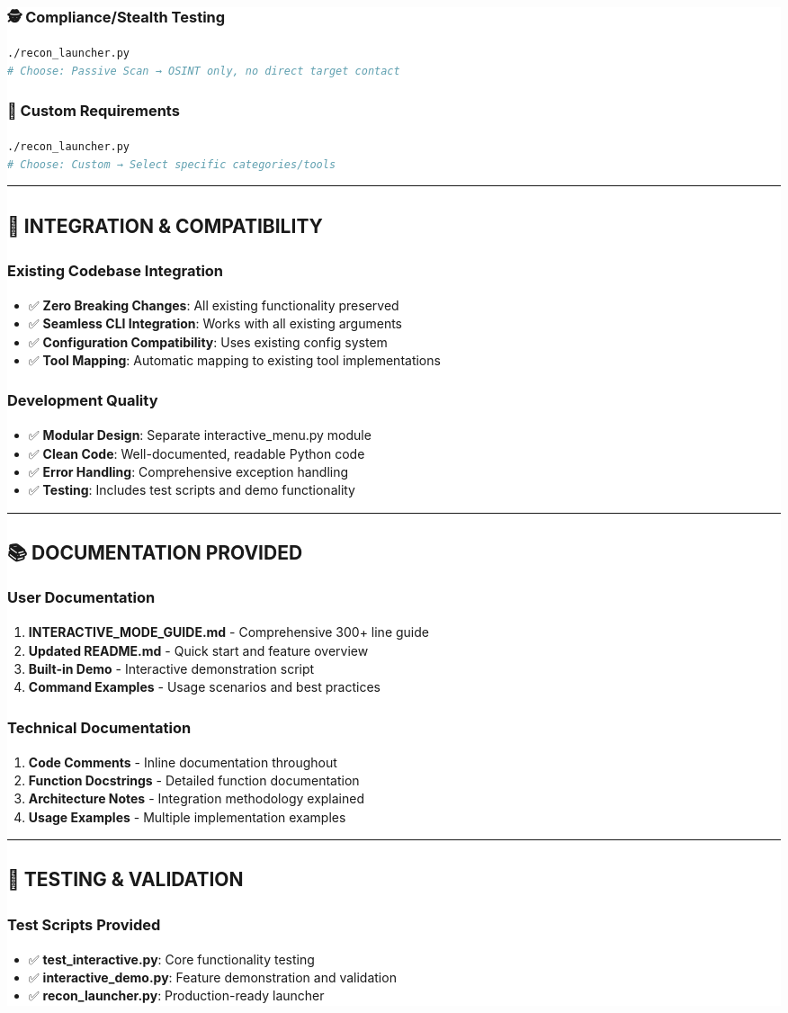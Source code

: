 ### **🕵️ Compliance/Stealth Testing**
```bash
./recon_launcher.py
# Choose: Passive Scan → OSINT only, no direct target contact
```

### **🎯 Custom Requirements**
```bash
./recon_launcher.py
# Choose: Custom → Select specific categories/tools
```

---

## 🚀 **INTEGRATION & COMPATIBILITY**

### **Existing Codebase Integration**
- ✅ **Zero Breaking Changes**: All existing functionality preserved
- ✅ **Seamless CLI Integration**: Works with all existing arguments
- ✅ **Configuration Compatibility**: Uses existing config system
- ✅ **Tool Mapping**: Automatic mapping to existing tool implementations

### **Development Quality**
- ✅ **Modular Design**: Separate interactive_menu.py module
- ✅ **Clean Code**: Well-documented, readable Python code
- ✅ **Error Handling**: Comprehensive exception handling
- ✅ **Testing**: Includes test scripts and demo functionality

---

## 📚 **DOCUMENTATION PROVIDED**

### **User Documentation**
1. **INTERACTIVE_MODE_GUIDE.md** - Comprehensive 300+ line guide
2. **Updated README.md** - Quick start and feature overview  
3. **Built-in Demo** - Interactive demonstration script
4. **Command Examples** - Usage scenarios and best practices

### **Technical Documentation**
1. **Code Comments** - Inline documentation throughout
2. **Function Docstrings** - Detailed function documentation
3. **Architecture Notes** - Integration methodology explained
4. **Usage Examples** - Multiple implementation examples

---

## 🧪 **TESTING & VALIDATION**

### **Test Scripts Provided**
- ✅ **test_interactive.py**: Core functionality testing
- ✅ **interactive_demo.py**: Feature demonstration and validation
- ✅ **recon_launcher.py**: Production-ready launcher

